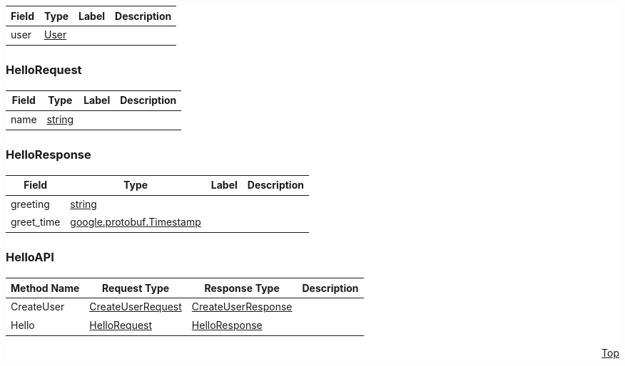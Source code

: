 

| Field | Type | Label | Description |
| ----- | ---- | ----- | ----------- |
| user | [User](#boilerplates.hellogrpc.v2.User) |  |  |






<a name="boilerplates.hellogrpc.v2.HelloRequest"></a>

### HelloRequest



| Field | Type | Label | Description |
| ----- | ---- | ----- | ----------- |
| name | [string](#string) |  |  |






<a name="boilerplates.hellogrpc.v2.HelloResponse"></a>

### HelloResponse



| Field | Type | Label | Description |
| ----- | ---- | ----- | ----------- |
| greeting | [string](#string) |  |  |
| greet_time | [google.protobuf.Timestamp](#google.protobuf.Timestamp) |  |  |





 

 

 


<a name="boilerplates.hellogrpc.v2.HelloAPI"></a>

### HelloAPI


| Method Name | Request Type | Response Type | Description |
| ----------- | ------------ | ------------- | ------------|
| CreateUser | [CreateUserRequest](#boilerplates.hellogrpc.v2.CreateUserRequest) | [CreateUserResponse](#boilerplates.hellogrpc.v2.CreateUserResponse) |  |
| Hello | [HelloRequest](#boilerplates.hellogrpc.v2.HelloRequest) | [HelloResponse](#boilerplates.hellogrpc.v2.HelloResponse) |  |

 



<a name="hello-proto/v2/types.proto"></a>
<p align="right"><a href="#top">Top</a></p>
